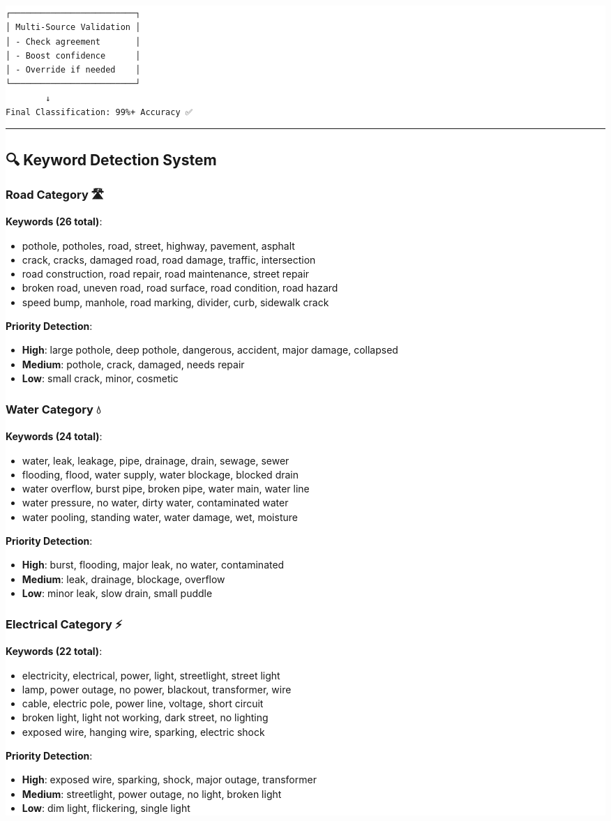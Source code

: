 ```
┌─────────────────────────┐
│ Multi-Source Validation │
│ - Check agreement       │
│ - Boost confidence      │
│ - Override if needed    │
└─────────────────────────┘
        ↓
Final Classification: 99%+ Accuracy ✅
```

---

## 🔍 Keyword Detection System

### **Road Category** 🛣️
**Keywords (26 total)**:
- pothole, potholes, road, street, highway, pavement, asphalt
- crack, cracks, damaged road, road damage, traffic, intersection
- road construction, road repair, road maintenance, street repair
- broken road, uneven road, road surface, road condition, road hazard
- speed bump, manhole, road marking, divider, curb, sidewalk crack

**Priority Detection**:
- **High**: large pothole, deep pothole, dangerous, accident, major damage, collapsed
- **Medium**: pothole, crack, damaged, needs repair
- **Low**: small crack, minor, cosmetic

### **Water Category** 💧
**Keywords (24 total)**:
- water, leak, leakage, pipe, drainage, drain, sewage, sewer
- flooding, flood, water supply, water blockage, blocked drain
- water overflow, burst pipe, broken pipe, water main, water line
- water pressure, no water, dirty water, contaminated water
- water pooling, standing water, water damage, wet, moisture

**Priority Detection**:
- **High**: burst, flooding, major leak, no water, contaminated
- **Medium**: leak, drainage, blockage, overflow
- **Low**: minor leak, slow drain, small puddle

### **Electrical Category** ⚡
**Keywords (22 total)**:
- electricity, electrical, power, light, streetlight, street light
- lamp, power outage, no power, blackout, transformer, wire
- cable, electric pole, power line, voltage, short circuit
- broken light, light not working, dark street, no lighting
- exposed wire, hanging wire, sparking, electric shock

**Priority Detection**:
- **High**: exposed wire, sparking, shock, major outage, transformer
- **Medium**: streetlight, power outage, no light, broken light
- **Low**: dim light, flickering, single light
